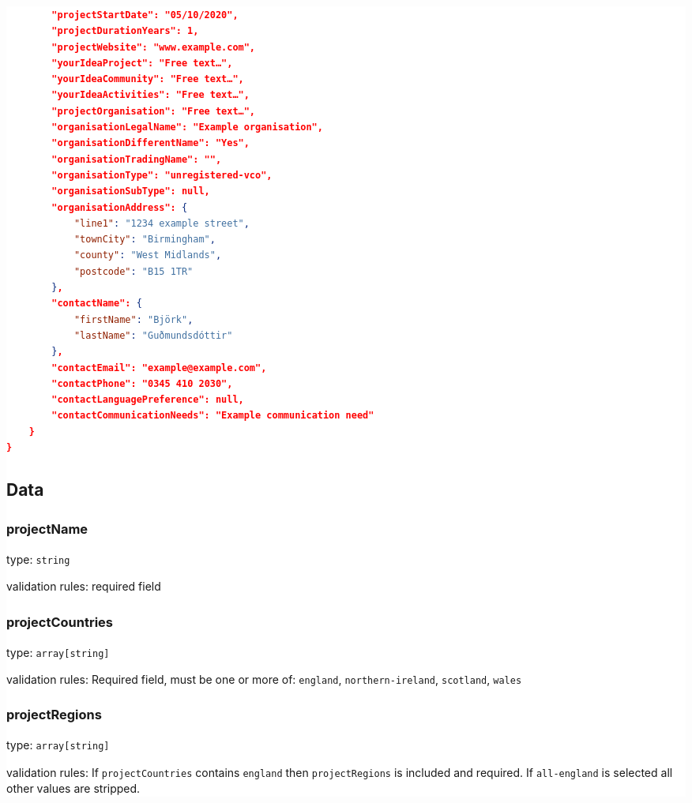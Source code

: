 ```json
        "projectStartDate": "05/10/2020",
        "projectDurationYears": 1,
        "projectWebsite": "www.example.com",
        "yourIdeaProject": "Free text…",
        "yourIdeaCommunity": "Free text…",
        "yourIdeaActivities": "Free text…",
        "projectOrganisation": "Free text…",
        "organisationLegalName": "Example organisation",
        "organisationDifferentName": "Yes",
        "organisationTradingName": "",
        "organisationType": "unregistered-vco",
        "organisationSubType": null,
        "organisationAddress": {
            "line1": "1234 example street",
            "townCity": "Birmingham",
            "county": "West Midlands",
            "postcode": "B15 1TR"
        },
        "contactName": {
            "firstName": "Björk",
            "lastName": "Guðmundsdóttir"
        },
        "contactEmail": "example@example.com",
        "contactPhone": "0345 410 2030",
        "contactLanguagePreference": null,
        "contactCommunicationNeeds": "Example communication need"
    }
}
```

## Data

### projectName

type: `string`

validation rules: required field

### projectCountries

type: `array[string]`

validation rules: Required field, must be one or more of: `england`, `northern-ireland`, `scotland`, `wales`

### projectRegions

type: `array[string]`

validation rules: If `projectCountries` contains `england` then `projectRegions` is included and required. If `all-england` is selected all other values are stripped.
